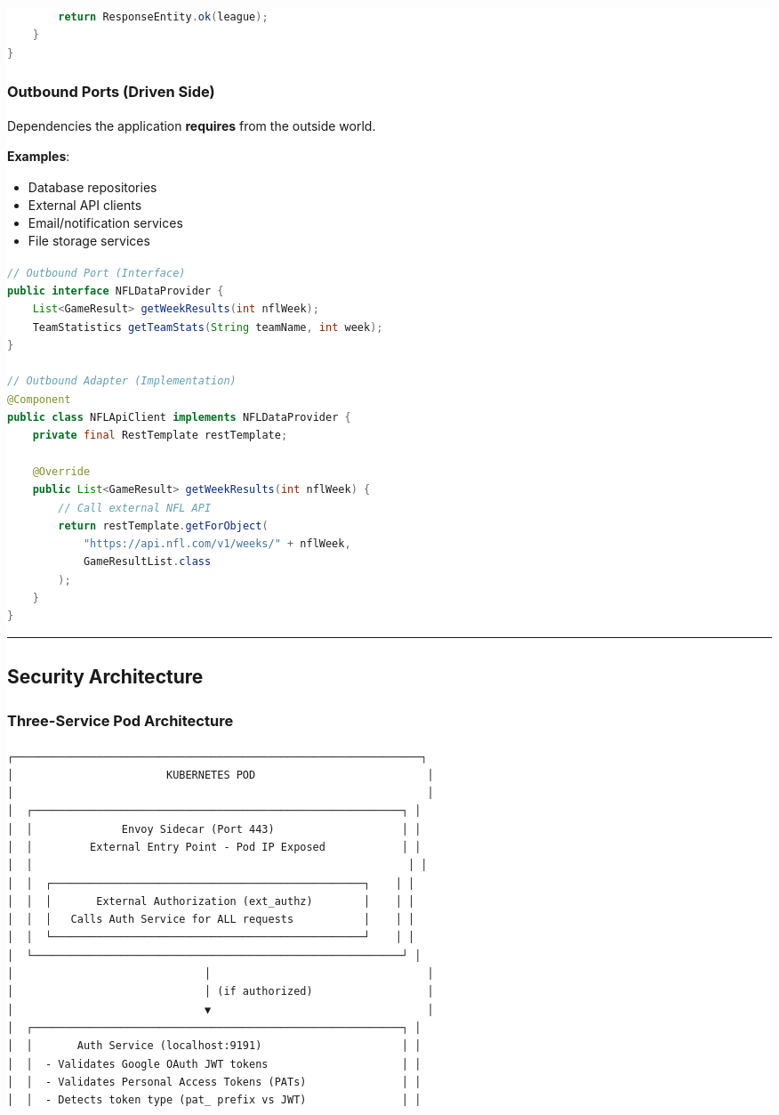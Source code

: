 ```java
        return ResponseEntity.ok(league);
    }
}
```

### Outbound Ports (Driven Side)
Dependencies the application **requires** from the outside world.

**Examples**:
- Database repositories
- External API clients
- Email/notification services
- File storage services

```java
// Outbound Port (Interface)
public interface NFLDataProvider {
    List<GameResult> getWeekResults(int nflWeek);
    TeamStatistics getTeamStats(String teamName, int week);
}

// Outbound Adapter (Implementation)
@Component
public class NFLApiClient implements NFLDataProvider {
    private final RestTemplate restTemplate;

    @Override
    public List<GameResult> getWeekResults(int nflWeek) {
        // Call external NFL API
        return restTemplate.getForObject(
            "https://api.nfl.com/v1/weeks/" + nflWeek,
            GameResultList.class
        );
    }
}
```

---

## Security Architecture

### Three-Service Pod Architecture

```
┌────────────────────────────────────────────────────────────────┐
│                        KUBERNETES POD                           │
│                                                                 │
│  ┌──────────────────────────────────────────────────────────┐ │
│  │              Envoy Sidecar (Port 443)                    │ │
│  │         External Entry Point - Pod IP Exposed            │ │
│  │                                                           │ │
│  │  ┌─────────────────────────────────────────────────┐    │ │
│  │  │       External Authorization (ext_authz)        │    │ │
│  │  │   Calls Auth Service for ALL requests           │    │ │
│  │  └─────────────────────────────────────────────────┘    │ │
│  └──────────────────────────────────────────────────────────┘ │
│                              │                                  │
│                              │ (if authorized)                  │
│                              ▼                                  │
│  ┌──────────────────────────────────────────────────────────┐ │
│  │       Auth Service (localhost:9191)                      │ │
│  │  - Validates Google OAuth JWT tokens                     │ │
│  │  - Validates Personal Access Tokens (PATs)               │ │
│  │  - Detects token type (pat_ prefix vs JWT)               │ │
```